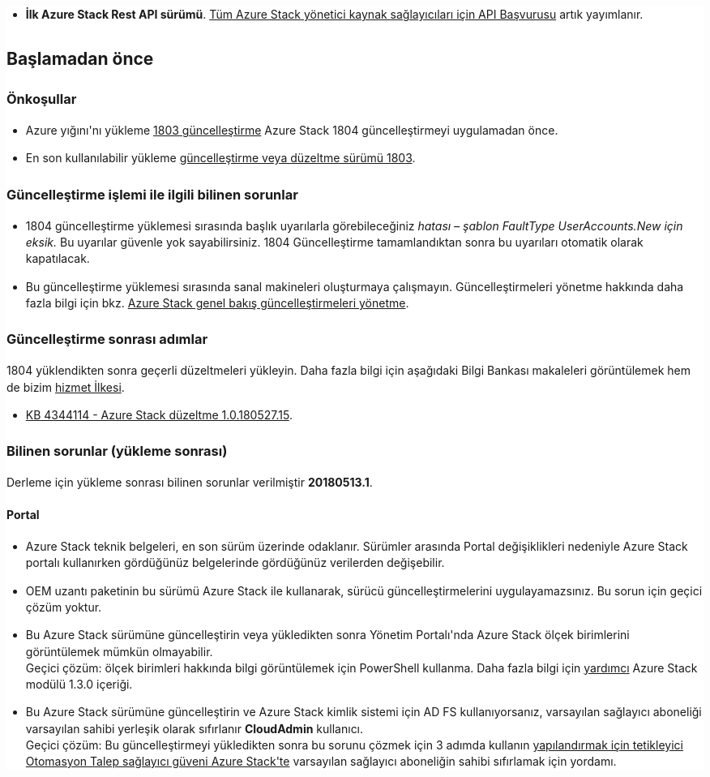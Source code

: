 - **İlk Azure Stack Rest API sürümü**. [Tüm Azure Stack yönetici kaynak sağlayıcıları için API Başvurusu](https://docs.microsoft.com/rest/api/azure-stack/) artık yayımlanır. 


## <a name="before-you-begin"></a>Başlamadan önce    

### <a name="prerequisites"></a>Önkoşullar
- Azure yığını'nı yükleme [1803 güncelleştirme](azure-stack-update-1803.md) Azure Stack 1804 güncelleştirmeyi uygulamadan önce.  
  
- En son kullanılabilir yükleme [güncelleştirme veya düzeltme sürümü 1803](azure-stack-update-1803.md#post-update-steps). 


### <a name="known-issues-with-the-update-process"></a>Güncelleştirme işlemi ile ilgili bilinen sorunlar   
- 1804 güncelleştirme yüklemesi sırasında başlık uyarılarla görebileceğiniz *hatası – şablon FaultType UserAccounts.New için eksik.*  Bu uyarılar güvenle yok sayabilirsiniz. 1804 Güncelleştirme tamamlandıktan sonra bu uyarıları otomatik olarak kapatılacak.   
 
-  Bu güncelleştirme yüklemesi sırasında sanal makineleri oluşturmaya çalışmayın. Güncelleştirmeleri yönetme hakkında daha fazla bilgi için bkz. [Azure Stack genel bakış güncelleştirmeleri yönetme](azure-stack-updates.md#plan-for-updates).


### <a name="post-update-steps"></a>Güncelleştirme sonrası adımlar
1804 yüklendikten sonra geçerli düzeltmeleri yükleyin. Daha fazla bilgi için aşağıdaki Bilgi Bankası makaleleri görüntülemek hem de bizim [hizmet İlkesi](azure-stack-servicing-policy.md).  
 - [KB 4344114 - Azure Stack düzeltme 1.0.180527.15](https://support.microsoft.com/help/4344114).




### <a name="known-issues-post-installation"></a>Bilinen sorunlar (yükleme sonrası)
Derleme için yükleme sonrası bilinen sorunlar verilmiştir **20180513.1**.

#### <a name="portal"></a>Portal

- Azure Stack teknik belgeleri, en son sürüm üzerinde odaklanır. Sürümler arasında Portal değişiklikleri nedeniyle Azure Stack portalı kullanırken gördüğünüz belgelerinde gördüğünüz verilerden değişebilir. 

-  OEM uzantı paketinin bu sürümü Azure Stack ile kullanarak, sürücü güncelleştirmelerini uygulayamazsınız.  Bu sorun için geçici çözüm yoktur.

-  Bu Azure Stack sürümüne güncelleştirin veya yükledikten sonra Yönetim Portalı'nda Azure Stack ölçek birimlerini görüntülemek mümkün olmayabilir.  
  Geçici çözüm: ölçek birimleri hakkında bilgi görüntülemek için PowerShell kullanma. Daha fazla bilgi için [yardımcı](https://docs.microsoft.com/powershell/azure/azure-stack/overview?view=azurestackps-1.3.0) Azure Stack modülü 1.3.0 içeriği. 

-   Bu Azure Stack sürümüne güncelleştirin ve Azure Stack kimlik sistemi için AD FS kullanıyorsanız, varsayılan sağlayıcı aboneliği varsayılan sahibi yerleşik olarak sıfırlanır **CloudAdmin** kullanıcı.  
  Geçici çözüm: Bu güncelleştirmeyi yükledikten sonra bu sorunu çözmek için 3 adımda kullanın [yapılandırmak için tetikleyici Otomasyon Talep sağlayıcı güveni Azure Stack'te](azure-stack-integrate-identity.md#trigger-automation-to-configure-claims-provider-trust-in-azure-stack-1) varsayılan sağlayıcı aboneliğin sahibi sıfırlamak için yordamı.   
